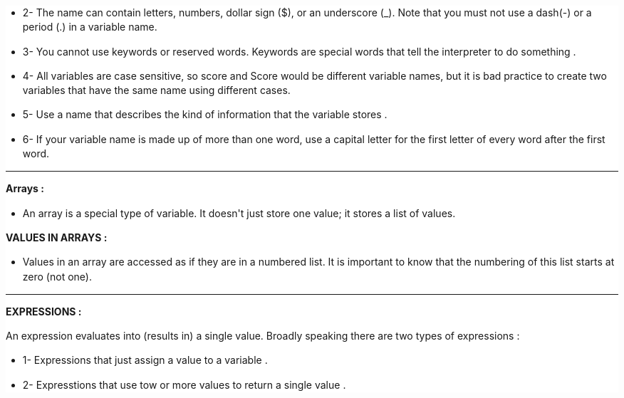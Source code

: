 - 2- The name can contain letters, numbers, dollar sign ($), or an underscore (_). Note that you must not use a dash(-) or a period (.) in a variable name.

- 3- You cannot use keywords or reserved words. Keywords are special words that tell the interpreter to do something .

- 4- All variables are case sensitive, so score and Score would be different variable names, but
it is bad practice to create two variables that have the same name using different cases.

- 5- Use a name that describes the kind of information that the variable stores .

- 6- If your variable name is made up of more than one word, use a capital letter for the first letter of every word after the first word.

*** 
**Arrays :**

- An array is a special type of variable. It doesn't just store one value; it stores a list of values.

**VALUES IN ARRAYS :**

- Values in an array are accessed as if they are in a numbered list. It is important to know that the numbering of this list starts at zero (not one).

***
**EXPRESSIONS :**

An expression evaluates into (results in) a single value. Broadly speaking there are two types of expressions :

- 1- Expressions that just assign a value to a variable .

- 2- Expresstions that use tow or more values to return a single value .
